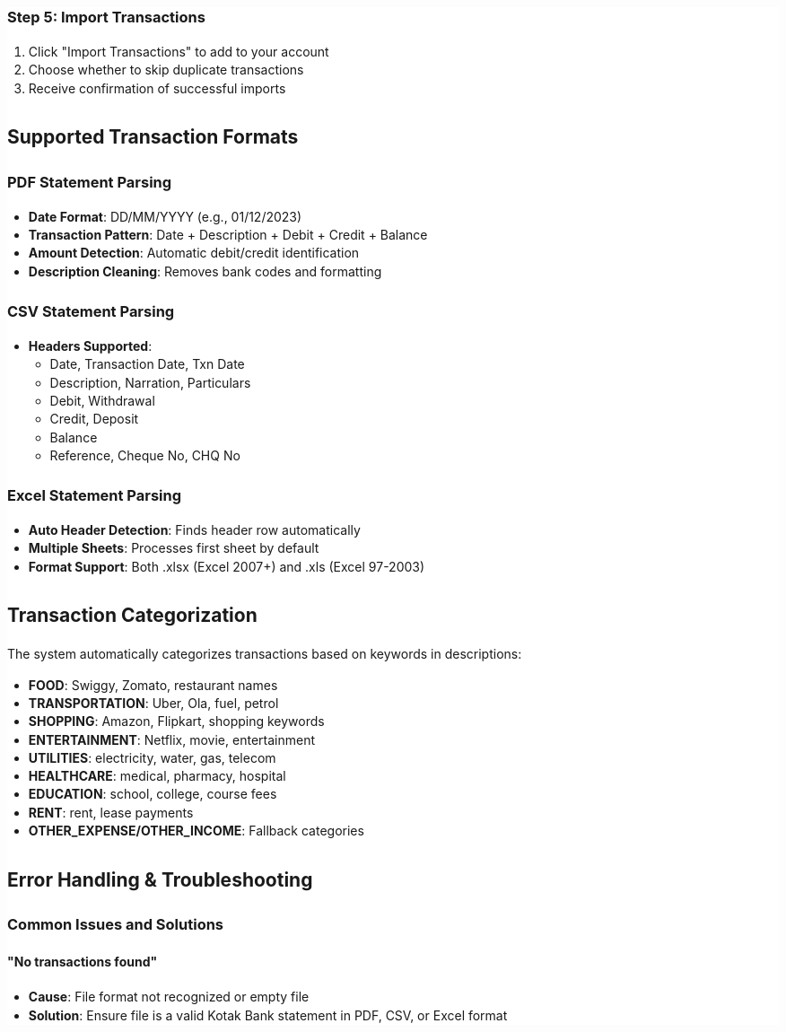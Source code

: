 ### Step 5: Import Transactions
1. Click "Import Transactions" to add to your account
2. Choose whether to skip duplicate transactions
3. Receive confirmation of successful imports

## Supported Transaction Formats

### PDF Statement Parsing
- **Date Format**: DD/MM/YYYY (e.g., 01/12/2023)
- **Transaction Pattern**: Date + Description + Debit + Credit + Balance
- **Amount Detection**: Automatic debit/credit identification
- **Description Cleaning**: Removes bank codes and formatting

### CSV Statement Parsing
- **Headers Supported**:
  - Date, Transaction Date, Txn Date
  - Description, Narration, Particulars
  - Debit, Withdrawal
  - Credit, Deposit
  - Balance
  - Reference, Cheque No, CHQ No

### Excel Statement Parsing
- **Auto Header Detection**: Finds header row automatically
- **Multiple Sheets**: Processes first sheet by default
- **Format Support**: Both .xlsx (Excel 2007+) and .xls (Excel 97-2003)

## Transaction Categorization

The system automatically categorizes transactions based on keywords in descriptions:

- **FOOD**: Swiggy, Zomato, restaurant names
- **TRANSPORTATION**: Uber, Ola, fuel, petrol
- **SHOPPING**: Amazon, Flipkart, shopping keywords
- **ENTERTAINMENT**: Netflix, movie, entertainment
- **UTILITIES**: electricity, water, gas, telecom
- **HEALTHCARE**: medical, pharmacy, hospital
- **EDUCATION**: school, college, course fees
- **RENT**: rent, lease payments
- **OTHER_EXPENSE/OTHER_INCOME**: Fallback categories

## Error Handling & Troubleshooting

### Common Issues and Solutions

#### "No transactions found"
- **Cause**: File format not recognized or empty file
- **Solution**: Ensure file is a valid Kotak Bank statement in PDF, CSV, or Excel format
